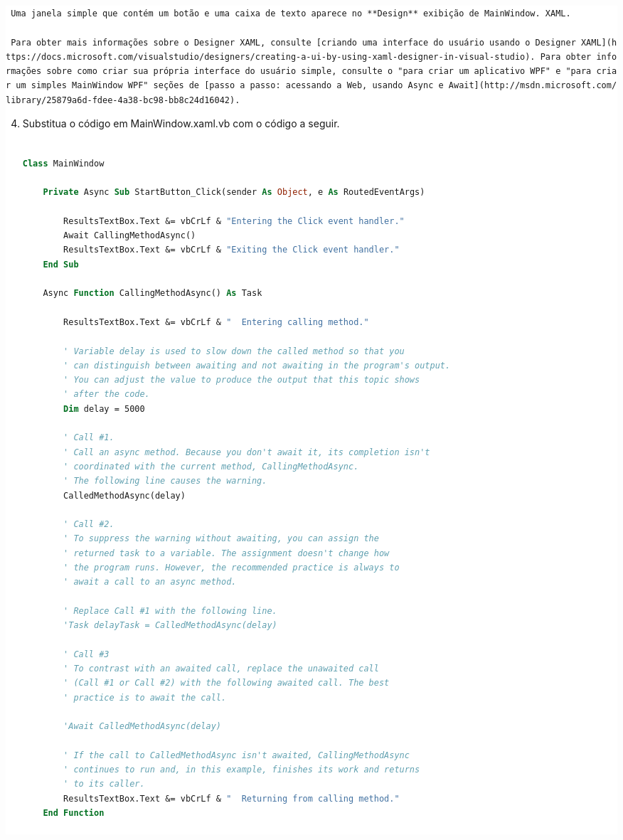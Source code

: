      Uma janela simple que contém um botão e uma caixa de texto aparece no **Design** exibição de MainWindow. XAML.  
  
     Para obter mais informações sobre o Designer XAML, consulte [criando uma interface do usuário usando o Designer XAML](https://docs.microsoft.com/visualstudio/designers/creating-a-ui-by-using-xaml-designer-in-visual-studio). Para obter informações sobre como criar sua própria interface do usuário simple, consulte o "para criar um aplicativo WPF" e "para criar um simples MainWindow WPF" seções de [passo a passo: acessando a Web, usando Async e Await](http://msdn.microsoft.com/library/25879a6d-fdee-4a38-bc98-bb8c24d16042).  
  
4.  Substitua o código em MainWindow.xaml.vb com o código a seguir.  
  
    ```vb  
  
    Class MainWindow   
  
        Private Async Sub StartButton_Click(sender As Object, e As RoutedEventArgs)  
  
            ResultsTextBox.Text &= vbCrLf & "Entering the Click event handler."  
            Await CallingMethodAsync()  
            ResultsTextBox.Text &= vbCrLf & "Exiting the Click event handler."  
        End Sub  
  
        Async Function CallingMethodAsync() As Task  
  
            ResultsTextBox.Text &= vbCrLf & "  Entering calling method."  
  
            ' Variable delay is used to slow down the called method so that you  
            ' can distinguish between awaiting and not awaiting in the program's output.   
            ' You can adjust the value to produce the output that this topic shows   
            ' after the code.  
            Dim delay = 5000  
  
            ' Call #1.  
            ' Call an async method. Because you don't await it, its completion isn't   
            ' coordinated with the current method, CallingMethodAsync.  
            ' The following line causes the warning.  
            CalledMethodAsync(delay)  
  
            ' Call #2.  
            ' To suppress the warning without awaiting, you can assign the   
            ' returned task to a variable. The assignment doesn't change how  
            ' the program runs. However, the recommended practice is always to  
            ' await a call to an async method.  
  
            ' Replace Call #1 with the following line.  
            'Task delayTask = CalledMethodAsync(delay)  
  
            ' Call #3  
            ' To contrast with an awaited call, replace the unawaited call   
            ' (Call #1 or Call #2) with the following awaited call. The best   
            ' practice is to await the call.  
  
            'Await CalledMethodAsync(delay)  
  
            ' If the call to CalledMethodAsync isn't awaited, CallingMethodAsync  
            ' continues to run and, in this example, finishes its work and returns  
            ' to its caller.  
            ResultsTextBox.Text &= vbCrLf & "  Returning from calling method."  
        End Function  
  